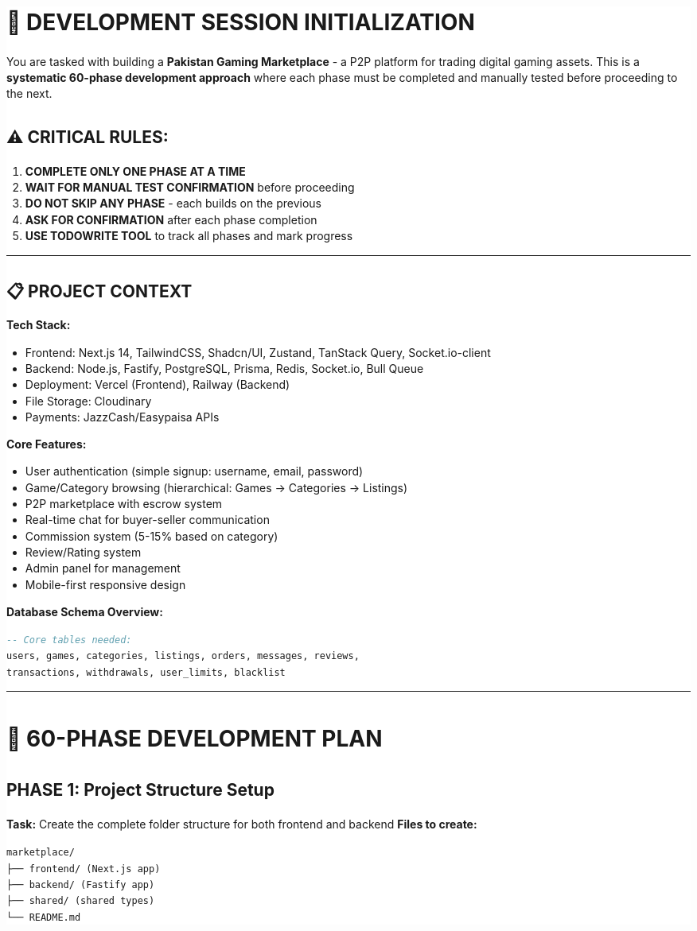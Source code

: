 # 🚀 DEVELOPMENT SESSION INITIALIZATION

You are tasked with building a **Pakistan Gaming Marketplace** - a P2P platform for trading digital gaming assets. This is a **systematic 60-phase development approach** where each phase must be completed and manually tested before proceeding to the next.

## ⚠️ CRITICAL RULES:
1. **COMPLETE ONLY ONE PHASE AT A TIME**
2. **WAIT FOR MANUAL TEST CONFIRMATION** before proceeding
3. **DO NOT SKIP ANY PHASE** - each builds on the previous
4. **ASK FOR CONFIRMATION** after each phase completion
5. **USE TODOWRITE TOOL** to track all phases and mark progress

---

## 📋 PROJECT CONTEXT

**Tech Stack:**
- Frontend: Next.js 14, TailwindCSS, Shadcn/UI, Zustand, TanStack Query, Socket.io-client
- Backend: Node.js, Fastify, PostgreSQL, Prisma, Redis, Socket.io, Bull Queue  
- Deployment: Vercel (Frontend), Railway (Backend)
- File Storage: Cloudinary
- Payments: JazzCash/Easypaisa APIs

**Core Features:**
- User authentication (simple signup: username, email, password)
- Game/Category browsing (hierarchical: Games → Categories → Listings)
- P2P marketplace with escrow system
- Real-time chat for buyer-seller communication  
- Commission system (5-15% based on category)
- Review/Rating system
- Admin panel for management
- Mobile-first responsive design

**Database Schema Overview:**
```sql
-- Core tables needed:
users, games, categories, listings, orders, messages, reviews, 
transactions, withdrawals, user_limits, blacklist
```

---

# 🎯 60-PHASE DEVELOPMENT PLAN

## PHASE 1: Project Structure Setup
**Task:** Create the complete folder structure for both frontend and backend
**Files to create:**
```
marketplace/
├── frontend/ (Next.js app)
├── backend/ (Fastify app)  
├── shared/ (shared types)
└── README.md
```
